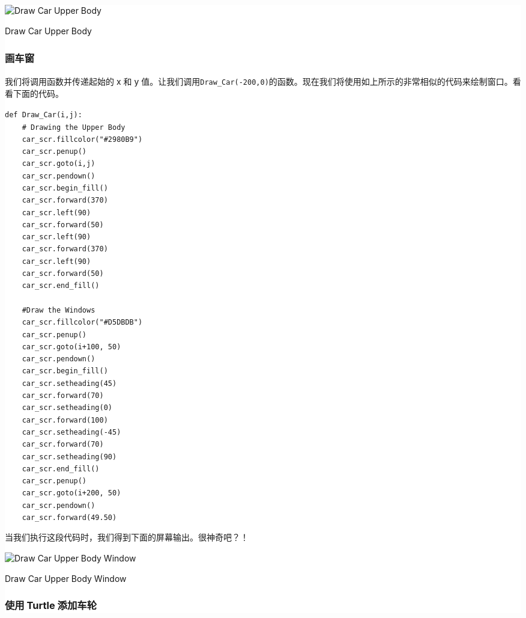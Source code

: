 ![Draw Car Upper Body](../Images/aaf6c61ed5b8739afab72e4389a6aa08.png)

Draw Car Upper Body

### 画车窗

我们将调用函数并传递起始的 x 和 y 值。让我们调用`Draw_Car(-200,0)`的函数。现在我们将使用如上所示的非常相似的代码来绘制窗口。看看下面的代码。

```
def Draw_Car(i,j):
    # Drawing the Upper Body
    car_scr.fillcolor("#2980B9")
    car_scr.penup()
    car_scr.goto(i,j)
    car_scr.pendown()
    car_scr.begin_fill()
    car_scr.forward(370)
    car_scr.left(90)
    car_scr.forward(50)
    car_scr.left(90)
    car_scr.forward(370)
    car_scr.left(90)
    car_scr.forward(50)
    car_scr.end_fill()

    #Draw the Windows
    car_scr.fillcolor("#D5DBDB")
    car_scr.penup()
    car_scr.goto(i+100, 50)
    car_scr.pendown()
    car_scr.begin_fill()
    car_scr.setheading(45)
    car_scr.forward(70)
    car_scr.setheading(0)
    car_scr.forward(100)
    car_scr.setheading(-45)
    car_scr.forward(70)
    car_scr.setheading(90)
    car_scr.end_fill()
    car_scr.penup()
    car_scr.goto(i+200, 50)
    car_scr.pendown()
    car_scr.forward(49.50)

```

当我们执行这段代码时，我们得到下面的屏幕输出。很神奇吧？！

![Draw Car Upper Body Window](../Images/2da34bbb58fe5681d096d0254c0a9e27.png)

Draw Car Upper Body Window

### 使用 Turtle 添加车轮
